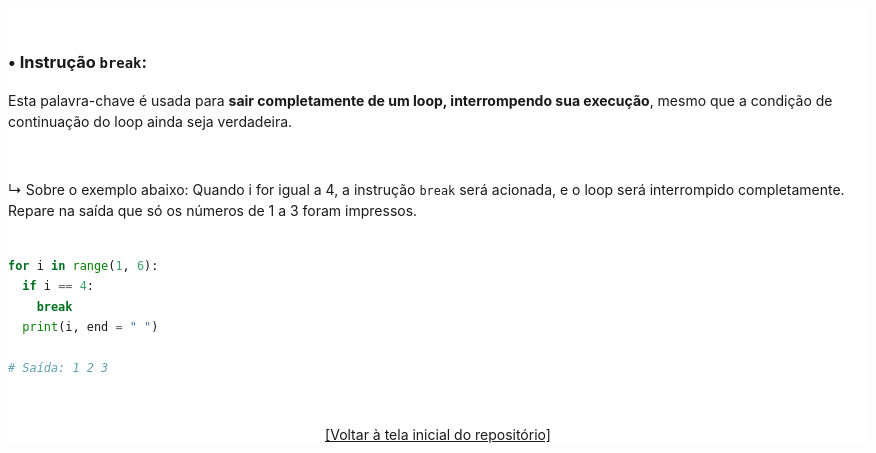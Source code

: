 &nbsp; 

### • Instrução `break`: 
Esta palavra-chave é usada para **sair completamente de um loop, interrompendo sua execução**, mesmo que a condição de continuação do loop ainda seja verdadeira. 

&nbsp; 

↳ Sobre o exemplo abaixo: Quando i for igual a 4, a instrução `break` será acionada, e o loop será interrompido completamente. Repare na saída que só os números de 1 a 3 foram impressos.

```py

for i in range(1, 6):
  if i == 4:
    break
  print(i, end = " ")
	 
# Saída: 1 2 3 
```	 

&nbsp; 

<div align="center">
<a href="https://github.com/michelelozada/Python-Study-Notes">[Voltar à tela inicial do repositório]</a>
</div>